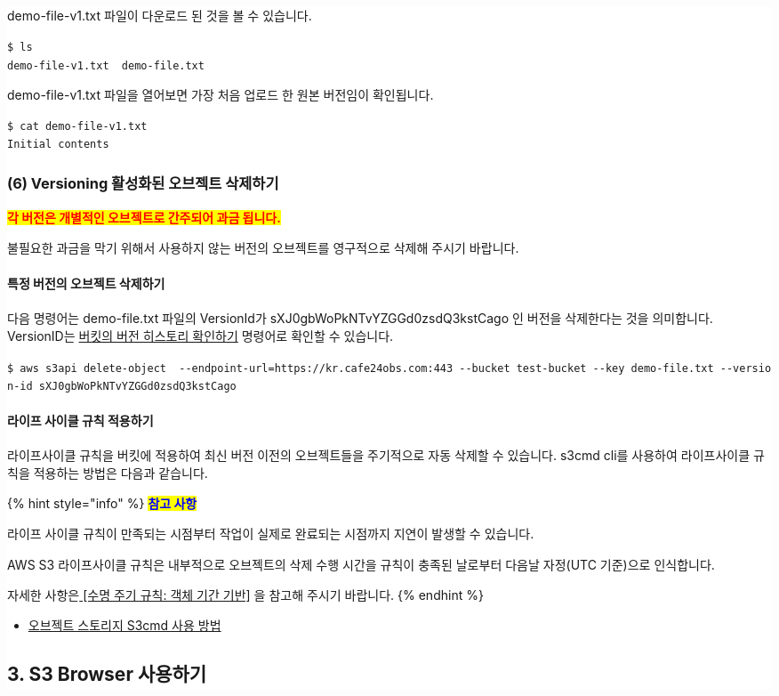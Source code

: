 

demo-file-v1.txt 파일이 다운로드 된 것을 볼 수 있습니다.&#x20;

```shell-session
$ ls
demo-file-v1.txt  demo-file.txt
```



demo-file-v1.txt  파일을 열어보면 가장 처음 업로드 한 원본 버전임이 확인됩니다.&#x20;

```shell-session
$ cat demo-file-v1.txt
Initial contents
```





### (6)  Versioning 활성화된 오브젝트 삭제하기

<mark style="color:red;">**각 버전은 개별적인 오브젝트로 간주되어 과금 됩니다.**</mark>&#x20;

불필요한 과금을 막기 위해서 사용하지 않는 버전의 오브젝트를 영구적으로 삭제해 주시기 바랍니다.&#x20;

#### 특정 버전의 오브젝트 삭제하기

다음 명령어는 demo-file.txt 파일의  VersionId가 sXJ0gbWoPkNTvYZGGd0zsdQ3kstCago 인 버전을 삭제한다는 것을 의미합니다. VersionID는 [버킷의 버전 히스토리 확인하기](version.md#4) 명령어로 확인할 수 있습니다.&#x20;

```
$ aws s3api delete-object  --endpoint-url=https://kr.cafe24obs.com:443 --bucket test-bucket --key demo-file.txt --version-id sXJ0gbWoPkNTvYZGGd0zsdQ3kstCago
```



#### 라이프 사이클 규칙 적용하기

라이프사이클 규칙을 버킷에 적용하여 최신 버전 이전의 오브젝트들을 주기적으로 자동 삭제할 수 있습니다. s3cmd cli를 사용하여 라이프사이클 규칙을 적용하는 방법은 다음과 같습니다.&#x20;

{% hint style="info" %}
<mark style="color:blue;">**참고 사항**</mark>

라이프 사이클 규칙이 만족되는 시점부터 작업이 실제로 완료되는 시점까지 지연이 발생할 수 있습니다.&#x20;

AWS S3 라이프사이클 규칙은 내부적으로 오브젝트의 삭제 수행 시간을 규칙이 충족된 날로부터 다음날 자정(UTC 기준)으로 인식합니다.&#x20;

자세한 사항은[ \[수명 주기 규칙: 객체 기간 기반\]](https://docs.aws.amazon.com/ko\_kr/AmazonS3/latest/userguide/intro-lifecycle-rules.html#intro-lifecycle-rules-number-of-days) 을 참고해 주시기 바랍니다.
{% endhint %}

* [오브젝트 스토리지 S3cmd 사용 방법](s3cmd.md#14-lifecycle)







## 3. S3 Browser 사용하기
